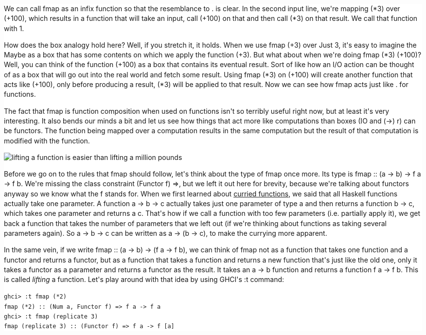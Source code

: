 We can call fmap as an infix function so that the resemblance to . is
clear. In the second input line, we're mapping (\*3) over (+100), which
results in a function that will take an input, call (+100) on that and
then call (\*3) on that result. We call that function with 1.

How does the box analogy hold here? Well, if you stretch it, it holds.
When we use fmap (+3) over Just 3, it's easy to imagine the Maybe as a
box that has some contents on which we apply the function (+3). But what
about when we're doing fmap (\*3) (+100)? Well, you can think of the
function (+100) as a box that contains its eventual result. Sort of like
how an I/O action can be thought of as a box that will go out into the
real world and fetch some result. Using fmap (\*3) on (+100) will create
another function that acts like (+100), only before producing a result,
(\*3) will be applied to that result. Now we can see how fmap acts just
like . for functions.

The fact that fmap is function composition when used on functions isn't
so terribly useful right now, but at least it's very interesting. It
also bends our minds a bit and let us see how things that act more like
computations than boxes (IO and (-\>) r) can be functors. The function
being mapped over a computation results in the same computation but the
result of that computation is modified with the function.

![lifting a function is easier than lifting a million
pounds](img/lifter.png)

Before we go on to the rules that fmap should follow, let's think about
the type of fmap once more. Its type is fmap :: (a -\> b) -\> f a -\> f
b. We're missing the class constraint (Functor f) =\>, but we left it
out here for brevity, because we're talking about functors anyway so we
know what the f stands for. When we first learned about [curried
functions](higher-order-functions#curried-functions), we said that all
Haskell functions actually take one parameter. A function a -\> b -\> c
actually takes just one parameter of type a and then returns a function
b -\> c, which takes one parameter and returns a c. That's how if we
call a function with too few parameters (i.e. partially apply it), we
get back a function that takes the number of parameters that we left out
(if we're thinking about functions as taking several parameters again).
So a -\> b -\> c can be written as a -\> (b -\> c), to make the currying
more apparent.

In the same vein, if we write fmap :: (a -\> b) -\> (f a -\> f b), we
can think of fmap not as a function that takes one function and a
functor and returns a functor, but as a function that takes a function
and returns a new function that's just like the old one, only it takes a
functor as a parameter and returns a functor as the result. It takes an
a -\> b function and returns a function f a -\> f b. This is called
*lifting* a function. Let's play around with that idea by using GHCI's
:t command:

~~~~ {.haskell:hs name="code"}
ghci> :t fmap (*2)
fmap (*2) :: (Num a, Functor f) => f a -> f a
ghci> :t fmap (replicate 3)
fmap (replicate 3) :: (Functor f) => f a -> f [a]
~~~~
